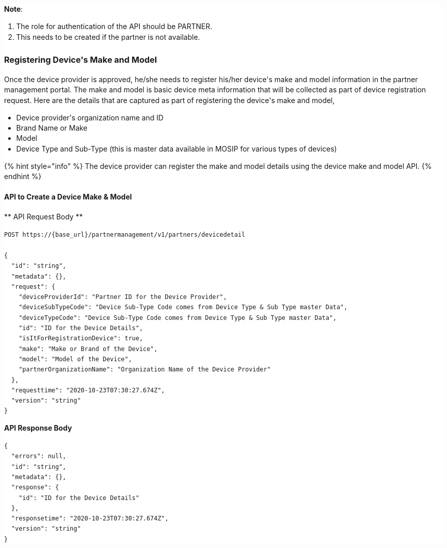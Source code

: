 **Note**:

1. The role for authentication of the API should be PARTNER.
2. This needs to be created if the partner is not available.

### Registering Device's Make and Model

Once the device provider is approved, he/she needs to register his/her device's make and model information in the partner management portal. The make and model is basic device meta information that will be collected as part of device registration request. Here are the details that are captured as part of registering the device's make and model,

* Device provider's organization name and ID
* Brand Name or Make
* Model
* Device Type and Sub-Type (this is master data available in MOSIP for various types of devices)

{% hint style="info" %}
The device provider can register the make and model details using the device make and model API.
{% endhint %}

#### API to Create a Device Make & Model

\*\* API Request Body \*\*

```
POST https://{base_url}/partnermanagement/v1/partners/devicedetail

{
  "id": "string",
  "metadata": {},
  "request": {
    "deviceProviderId": "Partner ID for the Device Provider",
    "deviceSubTypeCode": "Device Sub-Type Code comes from Device Type & Sub Type master Data",
    "deviceTypeCode": "Device Sub-Type Code comes from Device Type & Sub Type master Data",
    "id": "ID for the Device Details",
    "isItForRegistrationDevice": true,
    "make": "Make or Brand of the Device",
    "model": "Model of the Device",
    "partnerOrganizationName": "Organization Name of the Device Provider"
  },
  "requesttime": "2020-10-23T07:30:27.674Z",
  "version": "string"
}
```

**API Response Body**

```
{
  "errors": null,
  "id": "string",
  "metadata": {},
  "response": {
    "id": "ID for the Device Details"
  },
  "responsetime": "2020-10-23T07:30:27.674Z",
  "version": "string"
}
```
